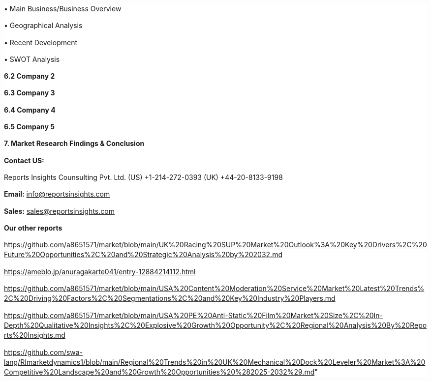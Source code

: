 • Main Business/Business Overview

• Geographical Analysis

• Recent Development

• SWOT Analysis

<strong>6.2 Company 2</strong>

<strong>6.3 Company 3</strong>

<strong>6.4 Company 4</strong>

<strong>6.5 Company 5</strong>

<strong>7. Market Research Findings &amp; Conclusion</strong>

<strong>Contact US:</strong>

Reports Insights Counsulting Pvt. Ltd.
(US) +1-214-272-0393
(UK) +44-20-8133-9198
<p class=""""><b>Email:</b> <a href=mailto:info@reportsinsights.com>info@reportsinsights.com</a></p>
<p class=""""><b>Sales:</b> <a href=mailto:sales@reportsinsights.com>sales@reportsinsights.com</a></p>

<strong>Our other reports</strong>

<a href=https://github.com/a8651571/market/blob/main/UK%20Racing%20SUP%20Market%20Outlook%3A%20Key%20Drivers%2C%20Future%20Opportunities%2C%20and%20Strategic%20Analysis%20by%202032.md>https://github.com/a8651571/market/blob/main/UK%20Racing%20SUP%20Market%20Outlook%3A%20Key%20Drivers%2C%20Future%20Opportunities%2C%20and%20Strategic%20Analysis%20by%202032.md</a>

<a href=https://ameblo.jp/anuragakarte041/entry-12884214112.html>https://ameblo.jp/anuragakarte041/entry-12884214112.html</a>

<a href=https://github.com/a8651571/market/blob/main/USA%20Content%20Moderation%20Service%20Market%20Latest%20Trends%2C%20Driving%20Factors%2C%20Segmentations%2C%20and%20Key%20Industry%20Players.md>https://github.com/a8651571/market/blob/main/USA%20Content%20Moderation%20Service%20Market%20Latest%20Trends%2C%20Driving%20Factors%2C%20Segmentations%2C%20and%20Key%20Industry%20Players.md</a>

<a href=https://github.com/a8651571/market/blob/main/USA%20PE%20Anti-Static%20Film%20Market%20Size%2C%20In-Depth%20Qualitative%20Insights%2C%20Explosive%20Growth%20Opportunity%2C%20Regional%20Analysis%20By%20Reports%20Insights.md>https://github.com/a8651571/market/blob/main/USA%20PE%20Anti-Static%20Film%20Market%20Size%2C%20In-Depth%20Qualitative%20Insights%2C%20Explosive%20Growth%20Opportunity%2C%20Regional%20Analysis%20By%20Reports%20Insights.md</a>

<a href=https://github.com/swa-lang/RImarketdynamics1/blob/main/Regional%20Trends%20in%20UK%20Mechanical%20Dock%20Leveler%20Market%3A%20Competitive%20Landscape%20and%20Growth%20Opportunities%20%282025-2032%29.md>https://github.com/swa-lang/RImarketdynamics1/blob/main/Regional%20Trends%20in%20UK%20Mechanical%20Dock%20Leveler%20Market%3A%20Competitive%20Landscape%20and%20Growth%20Opportunities%20%282025-2032%29.md</a>"
